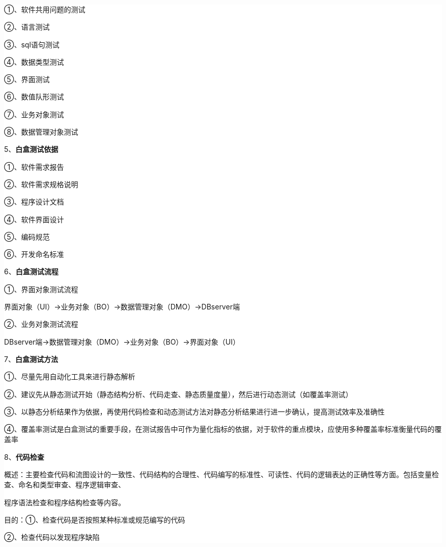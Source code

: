 ①、软件共用问题的测试

②、语言测试

③、sql语句测试

④、数据类型测试

⑤、界面测试

⑥、数值队形测试

⑦、业务对象测试

⑧、数据管理对象测试

 

5、**白盒测试依据**

①、软件需求报告

②、软件需求规格说明

③、程序设计文档

④、软件界面设计

⑤、编码规范

⑥、开发命名标准

 

6、**白盒测试流程**

①、界面对象测试流程

界面对象（UI）→业务对象（BO）→数据管理对象（DMO）→DBserver端

②、业务对象测试流程

DBserver端→数据管理对象（DMO）→业务对象（BO）→界面对象（UI）

 

7、**白盒测试方法**

①、尽量先用自动化工具来进行静态解析

②、建议先从静态测试开始（静态结构分析、代码走查、静态质量度量），然后进行动态测试（如覆盖率测试）

③、以静态分析结果作为依据，再使用代码检查和动态测试方法对静态分析结果进行进一步确认，提高测试效率及准确性

④、覆盖率测试是白盒测试的重要手段，在测试报告中可作为量化指标的依据，对于软件的重点模块，应使用多种覆盖率标准衡量代码的覆盖率

 

8、**代码检查**

概述：主要检查代码和流图设计的一致性、代码结构的合理性、代码编写的标准性、可读性、代码的逻辑表达的正确性等方面。包括变量检查、命名和类型审查、程序逻辑审查、

   程序语法检查和程序结构检查等内容。

目的：①、检查代码是否按照某种标准或规范编写的代码

   ②、检查代码以发现程序缺陷
